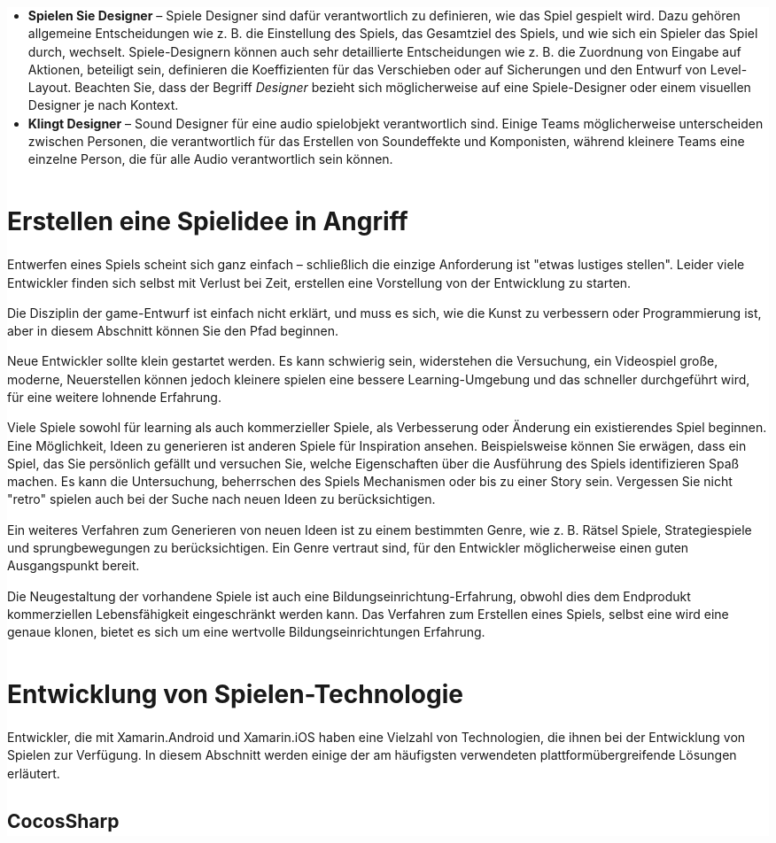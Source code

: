 - **Spielen Sie Designer** – Spiele Designer sind dafür verantwortlich zu definieren, wie das Spiel gespielt wird. Dazu gehören allgemeine Entscheidungen wie z. B. die Einstellung des Spiels, das Gesamtziel des Spiels, und wie sich ein Spieler das Spiel durch, wechselt. Spiele-Designern können auch sehr detaillierte Entscheidungen wie z. B. die Zuordnung von Eingabe auf Aktionen, beteiligt sein, definieren die Koeffizienten für das Verschieben oder auf Sicherungen und den Entwurf von Level-Layout. Beachten Sie, dass der Begriff *Designer* bezieht sich möglicherweise auf eine Spiele-Designer oder einem visuellen Designer je nach Kontext.
- **Klingt Designer** – Sound Designer für eine audio spielobjekt verantwortlich sind. Einige Teams möglicherweise unterscheiden zwischen Personen, die verantwortlich für das Erstellen von Soundeffekte und Komponisten, während kleinere Teams eine einzelne Person, die für alle Audio verantwortlich sein können.


# <a name="creating-a-game-idea"></a>Erstellen eine Spielidee in Angriff

Entwerfen eines Spiels scheint sich ganz einfach – schließlich die einzige Anforderung ist "etwas lustiges stellen". Leider viele Entwickler finden sich selbst mit Verlust bei Zeit, erstellen eine Vorstellung von der Entwicklung zu starten.

Die Disziplin der game-Entwurf ist einfach nicht erklärt, und muss es sich, wie die Kunst zu verbessern oder Programmierung ist, aber in diesem Abschnitt können Sie den Pfad beginnen.

Neue Entwickler sollte klein gestartet werden. Es kann schwierig sein, widerstehen die Versuchung, ein Videospiel große, moderne, Neuerstellen können jedoch kleinere spielen eine bessere Learning-Umgebung und das schneller durchgeführt wird, für eine weitere lohnende Erfahrung.

Viele Spiele sowohl für learning als auch kommerzieller Spiele, als Verbesserung oder Änderung ein existierendes Spiel beginnen. Eine Möglichkeit, Ideen zu generieren ist anderen Spiele für Inspiration ansehen. Beispielsweise können Sie erwägen, dass ein Spiel, das Sie persönlich gefällt und versuchen Sie, welche Eigenschaften über die Ausführung des Spiels identifizieren Spaß machen. Es kann die Untersuchung, beherrschen des Spiels Mechanismen oder bis zu einer Story sein. Vergessen Sie nicht "retro" spielen auch bei der Suche nach neuen Ideen zu berücksichtigen.

Ein weiteres Verfahren zum Generieren von neuen Ideen ist zu einem bestimmten Genre, wie z. B. Rätsel Spiele, Strategiespiele und sprungbewegungen zu berücksichtigen. Ein Genre vertraut sind, für den Entwickler möglicherweise einen guten Ausgangspunkt bereit.

Die Neugestaltung der vorhandene Spiele ist auch eine Bildungseinrichtung-Erfahrung, obwohl dies dem Endprodukt kommerziellen Lebensfähigkeit eingeschränkt werden kann. Das Verfahren zum Erstellen eines Spiels, selbst eine wird eine genaue klonen, bietet es sich um eine wertvolle Bildungseinrichtungen Erfahrung.


# <a name="game-development-technology"></a>Entwicklung von Spielen-Technologie

Entwickler, die mit Xamarin.Android und Xamarin.iOS haben eine Vielzahl von Technologien, die ihnen bei der Entwicklung von Spielen zur Verfügung. In diesem Abschnitt werden einige der am häufigsten verwendeten plattformübergreifende Lösungen erläutert.


## <a name="cocossharp"></a>CocosSharp
